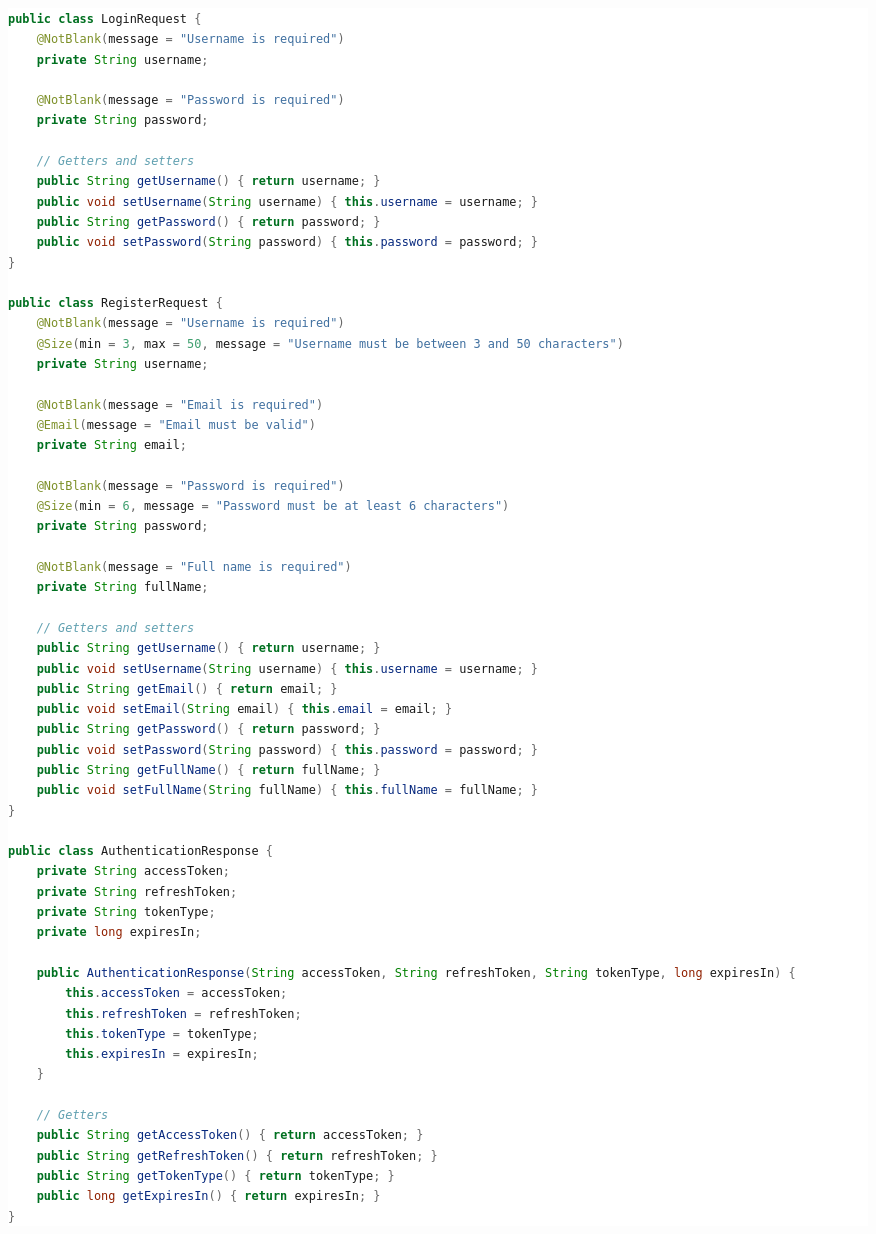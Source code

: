 ```java
public class LoginRequest {
    @NotBlank(message = "Username is required")
    private String username;
    
    @NotBlank(message = "Password is required")
    private String password;
    
    // Getters and setters
    public String getUsername() { return username; }
    public void setUsername(String username) { this.username = username; }
    public String getPassword() { return password; }
    public void setPassword(String password) { this.password = password; }
}

public class RegisterRequest {
    @NotBlank(message = "Username is required")
    @Size(min = 3, max = 50, message = "Username must be between 3 and 50 characters")
    private String username;
    
    @NotBlank(message = "Email is required")
    @Email(message = "Email must be valid")
    private String email;
    
    @NotBlank(message = "Password is required")
    @Size(min = 6, message = "Password must be at least 6 characters")
    private String password;
    
    @NotBlank(message = "Full name is required")
    private String fullName;
    
    // Getters and setters
    public String getUsername() { return username; }
    public void setUsername(String username) { this.username = username; }
    public String getEmail() { return email; }
    public void setEmail(String email) { this.email = email; }
    public String getPassword() { return password; }
    public void setPassword(String password) { this.password = password; }
    public String getFullName() { return fullName; }
    public void setFullName(String fullName) { this.fullName = fullName; }
}

public class AuthenticationResponse {
    private String accessToken;
    private String refreshToken;
    private String tokenType;
    private long expiresIn;
    
    public AuthenticationResponse(String accessToken, String refreshToken, String tokenType, long expiresIn) {
        this.accessToken = accessToken;
        this.refreshToken = refreshToken;
        this.tokenType = tokenType;
        this.expiresIn = expiresIn;
    }
    
    // Getters
    public String getAccessToken() { return accessToken; }
    public String getRefreshToken() { return refreshToken; }
    public String getTokenType() { return tokenType; }
    public long getExpiresIn() { return expiresIn; }
}
```
